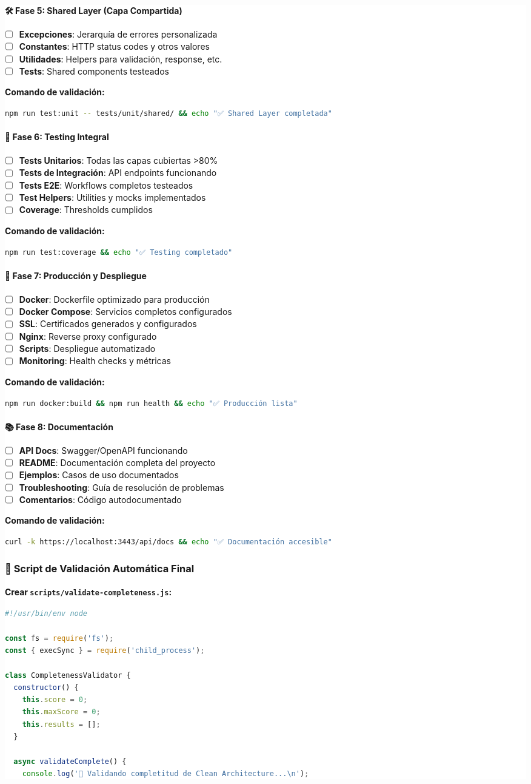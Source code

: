 #### **🛠️ Fase 5: Shared Layer (Capa Compartida)**
- [ ] **Excepciones**: Jerarquía de errores personalizada
- [ ] **Constantes**: HTTP status codes y otros valores
- [ ] **Utilidades**: Helpers para validación, response, etc.
- [ ] **Tests**: Shared components testeados

**Comando de validación:**
```bash
npm run test:unit -- tests/unit/shared/ && echo "✅ Shared Layer completada"
```

#### **🧪 Fase 6: Testing Integral**
- [ ] **Tests Unitarios**: Todas las capas cubiertas >80%
- [ ] **Tests de Integración**: API endpoints funcionando
- [ ] **Tests E2E**: Workflows completos testeados
- [ ] **Test Helpers**: Utilities y mocks implementados
- [ ] **Coverage**: Thresholds cumplidos

**Comando de validación:**
```bash
npm run test:coverage && echo "✅ Testing completado"
```

#### **🚀 Fase 7: Producción y Despliegue**
- [ ] **Docker**: Dockerfile optimizado para producción
- [ ] **Docker Compose**: Servicios completos configurados
- [ ] **SSL**: Certificados generados y configurados
- [ ] **Nginx**: Reverse proxy configurado
- [ ] **Scripts**: Despliegue automatizado
- [ ] **Monitoring**: Health checks y métricas

**Comando de validación:**
```bash
npm run docker:build && npm run health && echo "✅ Producción lista"
```

#### **📚 Fase 8: Documentación**
- [ ] **API Docs**: Swagger/OpenAPI funcionando
- [ ] **README**: Documentación completa del proyecto
- [ ] **Ejemplos**: Casos de uso documentados
- [ ] **Troubleshooting**: Guía de resolución de problemas
- [ ] **Comentarios**: Código autodocumentado

**Comando de validación:**
```bash
curl -k https://localhost:3443/api/docs && echo "✅ Documentación accesible"
```

### 🎯 **Script de Validación Automática Final**

**Crear `scripts/validate-completeness.js`:**
```javascript
#!/usr/bin/env node

const fs = require('fs');
const { execSync } = require('child_process');

class CompletenessValidator {
  constructor() {
    this.score = 0;
    this.maxScore = 0;
    this.results = [];
  }

  async validateComplete() {
    console.log('🎯 Validando completitud de Clean Architecture...\n');

```